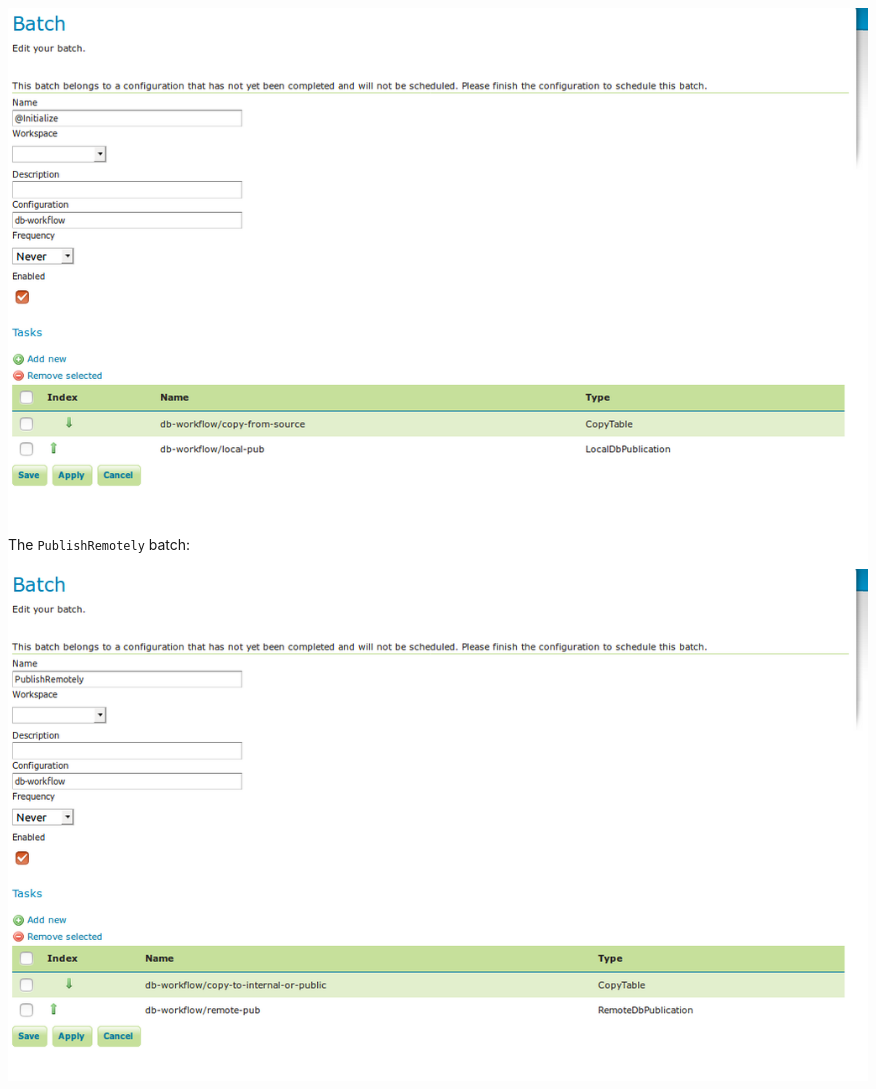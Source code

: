 ![batch initialize](img/template-db-workflow-batch-init.png)

The `PublishRemotely` batch:

![batch publish remotely](img/template-db-workflow-batch-pubrem.png)
